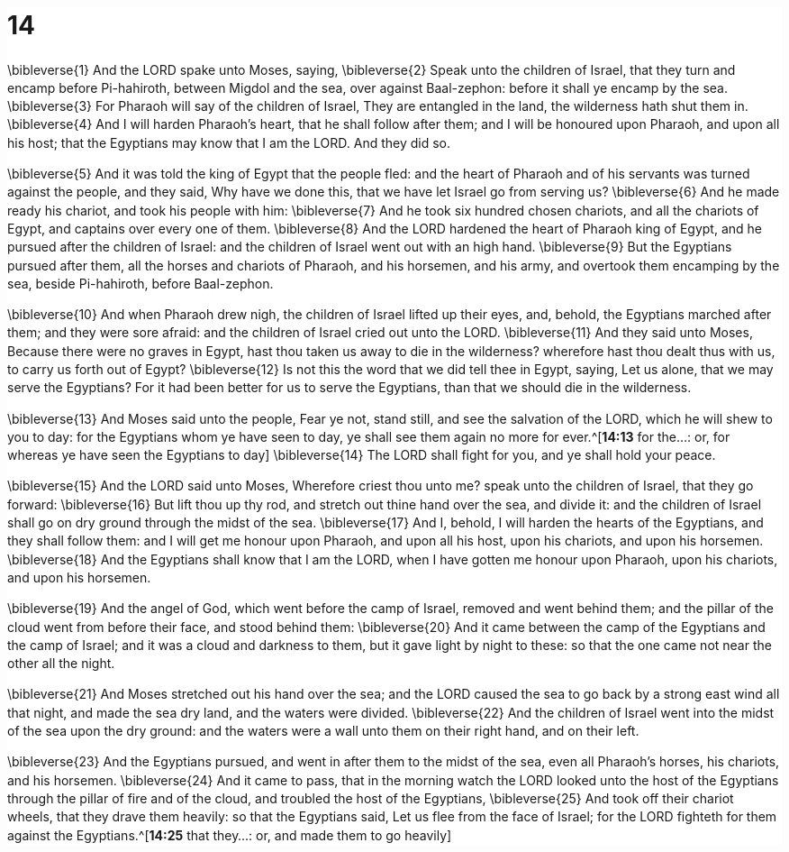 # 14 
\bibleverse{1} And the LORD spake unto Moses, saying, \bibleverse{2} Speak unto the children of Israel, that they turn and encamp before Pi-hahiroth, between Migdol and the sea, over against Baal-zephon: before it shall ye encamp by the sea. \bibleverse{3} For Pharaoh will say of the children of Israel, They are entangled in the land, the wilderness hath shut them in. \bibleverse{4} And I will harden Pharaoh’s heart, that he shall follow after them; and I will be honoured upon Pharaoh, and upon all his host; that the Egyptians may know that I am the LORD. And they did so. 

\bibleverse{5} And it was told the king of Egypt that the people fled: and the heart of Pharaoh and of his servants was turned against the people, and they said, Why have we done this, that we have let Israel go from serving us? \bibleverse{6} And he made ready his chariot, and took his people with him: \bibleverse{7} And he took six hundred chosen chariots, and all the chariots of Egypt, and captains over every one of them. \bibleverse{8} And the LORD hardened the heart of Pharaoh king of Egypt, and he pursued after the children of Israel: and the children of Israel went out with an high hand. \bibleverse{9} But the Egyptians pursued after them, all the horses and chariots of Pharaoh, and his horsemen, and his army, and overtook them encamping by the sea, beside Pi-hahiroth, before Baal-zephon. 

\bibleverse{10} And when Pharaoh drew nigh, the children of Israel lifted up their eyes, and, behold, the Egyptians marched after them; and they were sore afraid: and the children of Israel cried out unto the LORD. \bibleverse{11} And they said unto Moses, Because there were no graves in Egypt, hast thou taken us away to die in the wilderness? wherefore hast thou dealt thus with us, to carry us forth out of Egypt? \bibleverse{12} Is not this the word that we did tell thee in Egypt, saying, Let us alone, that we may serve the Egyptians? For it had been better for us to serve the Egyptians, than that we should die in the wilderness. 

\bibleverse{13} And Moses said unto the people, Fear ye not, stand still, and see the salvation of the LORD, which he will shew to you to day: for the Egyptians whom ye have seen to day, ye shall see them again no more for ever.^[**14:13** for the…: or, for whereas ye have seen the Egyptians to day] \bibleverse{14} The LORD shall fight for you, and ye shall hold your peace. 


\bibleverse{15} And the LORD said unto Moses, Wherefore criest thou unto me? speak unto the children of Israel, that they go forward: \bibleverse{16} But lift thou up thy rod, and stretch out thine hand over the sea, and divide it: and the children of Israel shall go on dry ground through the midst of the sea. \bibleverse{17} And I, behold, I will harden the hearts of the Egyptians, and they shall follow them: and I will get me honour upon Pharaoh, and upon all his host, upon his chariots, and upon his horsemen. \bibleverse{18} And the Egyptians shall know that I am the LORD, when I have gotten me honour upon Pharaoh, upon his chariots, and upon his horsemen. 

\bibleverse{19} And the angel of God, which went before the camp of Israel, removed and went behind them; and the pillar of the cloud went from before their face, and stood behind them: \bibleverse{20} And it came between the camp of the Egyptians and the camp of Israel; and it was a cloud and darkness to them, but it gave light by night to these: so that the one came not near the other all the night. 

\bibleverse{21} And Moses stretched out his hand over the sea; and the LORD caused the sea to go back by a strong east wind all that night, and made the sea dry land, and the waters were divided. \bibleverse{22} And the children of Israel went into the midst of the sea upon the dry ground: and the waters were a wall unto them on their right hand, and on their left. 

\bibleverse{23} And the Egyptians pursued, and went in after them to the midst of the sea, even all Pharaoh’s horses, his chariots, and his horsemen. \bibleverse{24} And it came to pass, that in the morning watch the LORD looked unto the host of the Egyptians through the pillar of fire and of the cloud, and troubled the host of the Egyptians, \bibleverse{25} And took off their chariot wheels, that they drave them heavily: so that the Egyptians said, Let us flee from the face of Israel; for the LORD fighteth for them against the Egyptians.^[**14:25** that they…: or, and made them to go heavily] 
